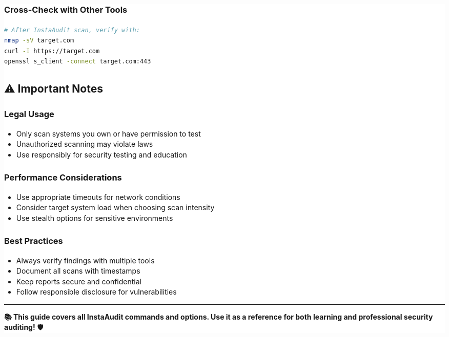 ### Cross-Check with Other Tools
```bash
# After InstaAudit scan, verify with:
nmap -sV target.com
curl -I https://target.com
openssl s_client -connect target.com:443
```

## ⚠️ Important Notes

### Legal Usage
- Only scan systems you own or have permission to test
- Unauthorized scanning may violate laws
- Use responsibly for security testing and education

### Performance Considerations
- Use appropriate timeouts for network conditions
- Consider target system load when choosing scan intensity
- Use stealth options for sensitive environments

### Best Practices
- Always verify findings with multiple tools
- Document all scans with timestamps
- Keep reports secure and confidential
- Follow responsible disclosure for vulnerabilities

---

**📚 This guide covers all InstaAudit commands and options. Use it as a reference for both learning and professional security auditing!** 🛡️